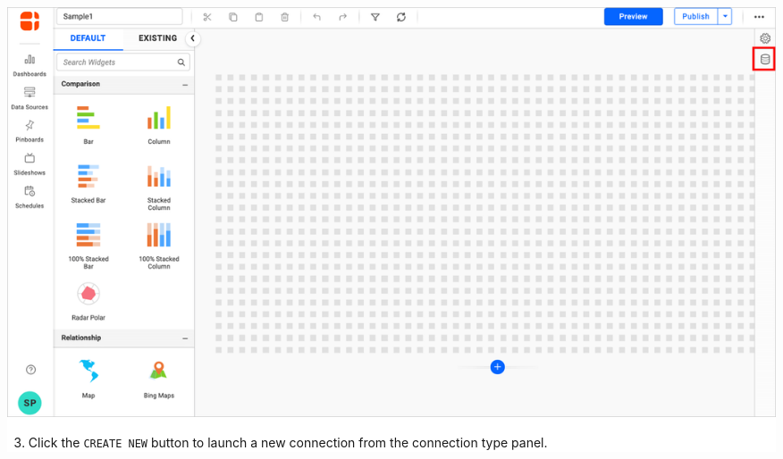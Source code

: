 ![Data button](/static/assets/visualizing-data/visualization-widgets/images/databutton.png)

3.  Click the `CREATE NEW` button to launch a new connection from the connection type panel.

